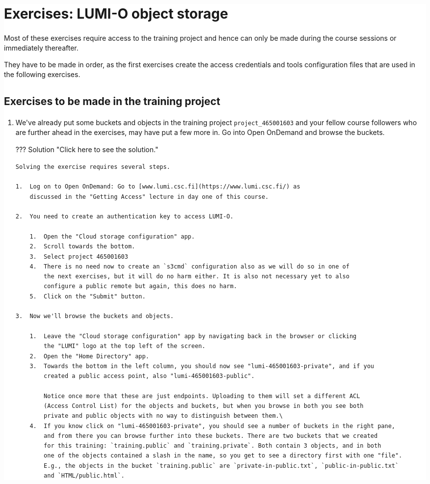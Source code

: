 # Exercises: LUMI-O object storage


Most of these exercises require access to the training project and hence can only be made
during the course sessions or immediately thereafter.

They have to be made in order, as the first exercises create the access credentials and
tools configuration files that are used in the following exercises.


## Exercises to be made in the training project

1.  We've already put some buckets and objects in the training project 
    `project_465001603` and your fellow course followers who are further ahead in
    the exercises, may have put a few more in. Go into Open OnDemand and browse
    the buckets.

    ??? Solution "Click here to see the solution."

        Solving the exercise requires several steps.

        1.  Log on to Open OnDemand: Go to [www.lumi.csc.fi](https://www.lumi.csc.fi/) as 
            discussed in the "Getting Access" lecture in day one of this course. 

        2.  You need to create an authentication key to access LUMI-O.

            1.  Open the "Cloud storage configuration" app.
            2.  Scroll towards the bottom.
            3.  Select project 465001603
            4.  There is no need now to create an `s3cmd` configuration also as we will do so in one of
                the next exercises, but it will do no harm either. It is also not necessary yet to also 
                configure a public remote but again, this does no harm.
            5.  Click on the "Submit" button.
            
        3.  Now we'll browse the buckets and objects.
 
            1.  Leave the "Cloud storage configuration" app by navigating back in the browser or clicking
                the "LUMI" logo at the top left of the screen.
            2.  Open the "Home Directory" app.
            3.  Towards the bottom in the left column, you should now see "lumi-465001603-private", and if you
                created a public access point, also "lumi-465001603-public".

                Notice once more that these are just endpoints. Uploading to them will set a different ACL
                (Access Control List) for the objects and buckets, but when you browse in both you see both
                private and public objects with no way to distinguish between them.\
            4.  If you know click on "lumi-465001603-private", you should see a number of buckets in the right pane,
                and from there you can browse further into these buckets. There are two buckets that we created
                for this training: `training.public` and `training.private`. Both contain 3 objects, and in both
                one of the objects contained a slash in the name, so you get to see a directory first with one "file".
                E.g., the objects in the bucket `training.public` are `private-in-public.txt`, `public-in-public.txt`
                and `HTML/public.html`.
